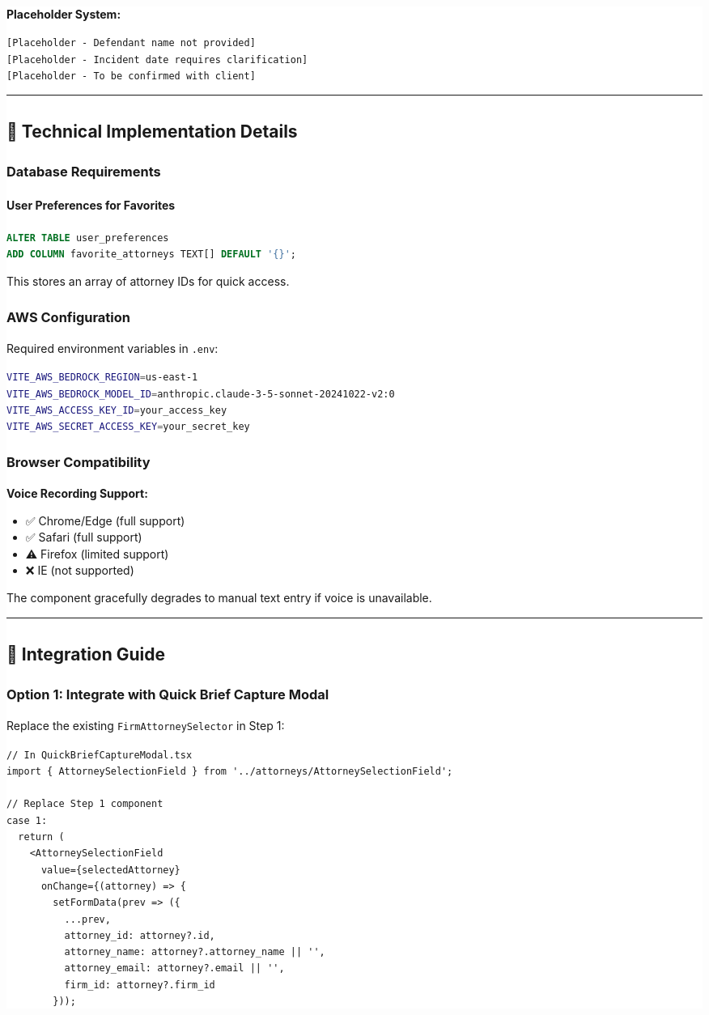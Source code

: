 **Placeholder System:**
```
[Placeholder - Defendant name not provided]
[Placeholder - Incident date requires clarification]
[Placeholder - To be confirmed with client]
```

---

## 🔧 Technical Implementation Details

### Database Requirements

#### User Preferences for Favorites
```sql
ALTER TABLE user_preferences 
ADD COLUMN favorite_attorneys TEXT[] DEFAULT '{}';
```

This stores an array of attorney IDs for quick access.

### AWS Configuration

Required environment variables in `.env`:
```bash
VITE_AWS_BEDROCK_REGION=us-east-1
VITE_AWS_BEDROCK_MODEL_ID=anthropic.claude-3-5-sonnet-20241022-v2:0
VITE_AWS_ACCESS_KEY_ID=your_access_key
VITE_AWS_SECRET_ACCESS_KEY=your_secret_key
```

### Browser Compatibility

**Voice Recording Support:**
- ✅ Chrome/Edge (full support)
- ✅ Safari (full support)
- ⚠️ Firefox (limited support)
- ❌ IE (not supported)

The component gracefully degrades to manual text entry if voice is unavailable.

---

## 🎯 Integration Guide

### Option 1: Integrate with Quick Brief Capture Modal

Replace the existing `FirmAttorneySelector` in Step 1:

```tsx
// In QuickBriefCaptureModal.tsx
import { AttorneySelectionField } from '../attorneys/AttorneySelectionField';

// Replace Step 1 component
case 1:
  return (
    <AttorneySelectionField
      value={selectedAttorney}
      onChange={(attorney) => {
        setFormData(prev => ({
          ...prev,
          attorney_id: attorney?.id,
          attorney_name: attorney?.attorney_name || '',
          attorney_email: attorney?.email || '',
          firm_id: attorney?.firm_id
        }));
```